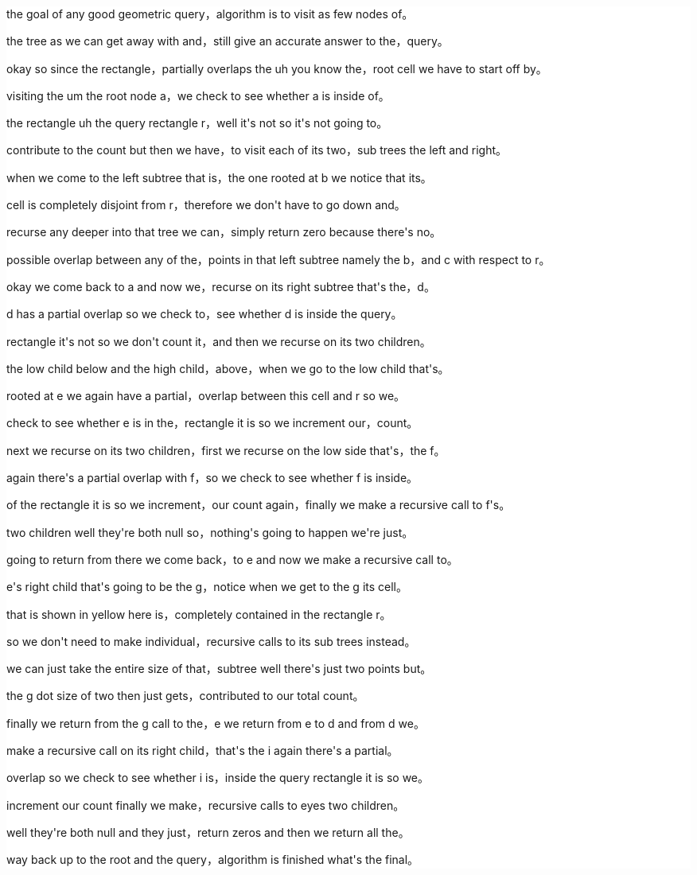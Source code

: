 the goal of any good geometric query，algorithm is to visit as few nodes of。

the tree as we can get away with and，still give an accurate answer to the，query。

okay so since the rectangle，partially overlaps the uh you know the，root cell we have to start off by。

visiting the um the root node a，we check to see whether a is inside of。

the rectangle uh the query rectangle r，well it's not so it's not going to。

contribute to the count but then we have，to visit each of its two，sub trees the left and right。

when we come to the left subtree that is，the one rooted at b we notice that its。

cell is completely disjoint from r，therefore we don't have to go down and。

recurse any deeper into that tree we can，simply return zero because there's no。

possible overlap between any of the，points in that left subtree namely the b，and c with respect to r。

okay we come back to a and now we，recurse on its right subtree that's the，d。

d has a partial overlap so we check to，see whether d is inside the query。

rectangle it's not so we don't count it，and then we recurse on its two children。

the low child below and the high child，above，when we go to the low child that's。

rooted at e we again have a partial，overlap between this cell and r so we。

check to see whether e is in the，rectangle it is so we increment our，count。

next we recurse on its two children，first we recurse on the low side that's，the f。

again there's a partial overlap with f，so we check to see whether f is inside。

of the rectangle it is so we increment，our count again，finally we make a recursive call to f's。

two children well they're both null so，nothing's going to happen we're just。

going to return from there we come back，to e and now we make a recursive call to。

e's right child that's going to be the g，notice when we get to the g its cell。

that is shown in yellow here is，completely contained in the rectangle r。

so we don't need to make individual，recursive calls to its sub trees instead。

we can just take the entire size of that，subtree well there's just two points but。

the g dot size of two then just gets，contributed to our total count。

finally we return from the g call to the，e we return from e to d and from d we。

make a recursive call on its right child，that's the i again there's a partial。

overlap so we check to see whether i is，inside the query rectangle it is so we。

increment our count finally we make，recursive calls to eyes two children。

well they're both null and they just，return zeros and then we return all the。

way back up to the root and the query，algorithm is finished what's the final。
